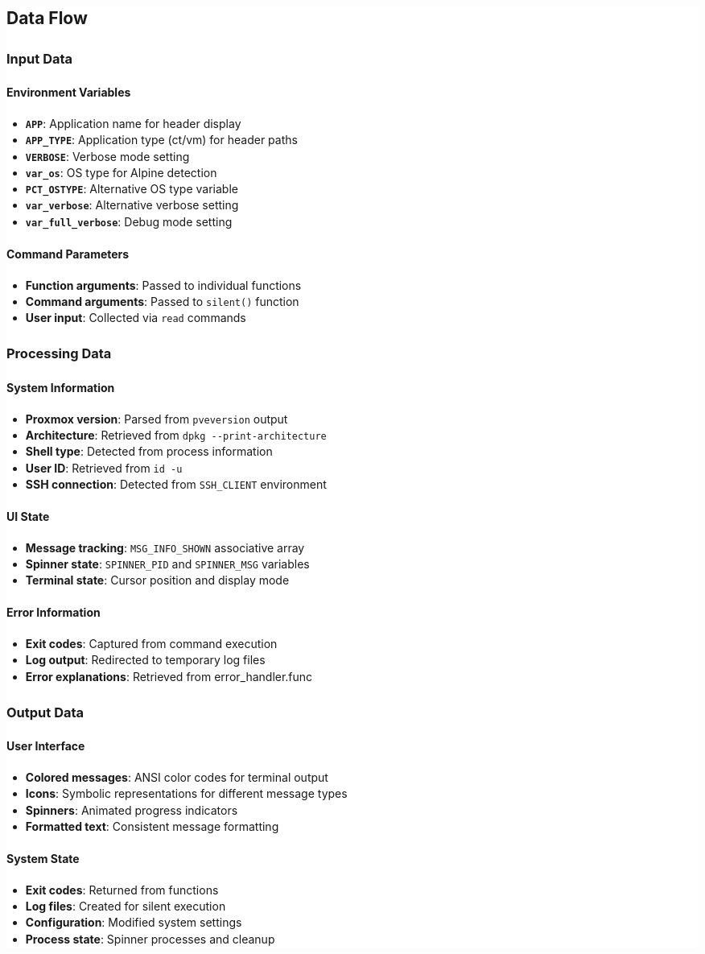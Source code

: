 ## Data Flow

### Input Data

#### Environment Variables
- **`APP`**: Application name for header display
- **`APP_TYPE`**: Application type (ct/vm) for header paths
- **`VERBOSE`**: Verbose mode setting
- **`var_os`**: OS type for Alpine detection
- **`PCT_OSTYPE`**: Alternative OS type variable
- **`var_verbose`**: Alternative verbose setting
- **`var_full_verbose`**: Debug mode setting

#### Command Parameters
- **Function arguments**: Passed to individual functions
- **Command arguments**: Passed to `silent()` function
- **User input**: Collected via `read` commands

### Processing Data

#### System Information
- **Proxmox version**: Parsed from `pveversion` output
- **Architecture**: Retrieved from `dpkg --print-architecture`
- **Shell type**: Detected from process information
- **User ID**: Retrieved from `id -u`
- **SSH connection**: Detected from `SSH_CLIENT` environment

#### UI State
- **Message tracking**: `MSG_INFO_SHOWN` associative array
- **Spinner state**: `SPINNER_PID` and `SPINNER_MSG` variables
- **Terminal state**: Cursor position and display mode

#### Error Information
- **Exit codes**: Captured from command execution
- **Log output**: Redirected to temporary log files
- **Error explanations**: Retrieved from error_handler.func

### Output Data

#### User Interface
- **Colored messages**: ANSI color codes for terminal output
- **Icons**: Symbolic representations for different message types
- **Spinners**: Animated progress indicators
- **Formatted text**: Consistent message formatting

#### System State
- **Exit codes**: Returned from functions
- **Log files**: Created for silent execution
- **Configuration**: Modified system settings
- **Process state**: Spinner processes and cleanup
